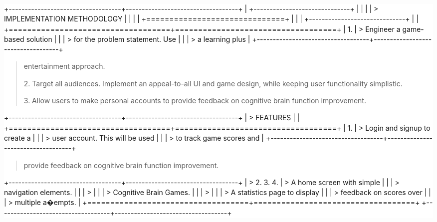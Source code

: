 +-----------------------------------+-----------------------------------+
| +------------------------------+  |                                   |
| | > IMPLEMENTATION METHODOLOGY |  |                                   |
| +==============================+  |                                   |
| +------------------------------+  |                                   |
+===================================+===================================+
| 1\.                               | > Engineer a game-based solution  |
|                                   | > for the problem statement. Use  |
|                                   | > a learning plus                 |
+-----------------------------------+-----------------------------------+

> entertainment approach.
>
> 2\. Target all audiences. Implement an appeal-to-all UI and game
> design, while keeping user functionality simplistic.
>
> 3\. Allow users to make personal accounts to provide feedback on
> cognitive brain function improvement.

+-----------------------------------+-----------------------------------+
| > FEATURES                        |                                   |
+===================================+===================================+
| 1\.                               | > Login and signup to create a    |
|                                   | > user account. This will be used |
|                                   | > to track game scores and        |
+-----------------------------------+-----------------------------------+

> provide feedback on cognitive brain function improvement.

+-----------------------------------+-----------------------------------+
| > 2\. 3. 4.                       | > A home screen with simple       |
|                                   | > navigation elements.            |
|                                   | >                                 |
|                                   | > Cognitive Brain Games.          |
|                                   | >                                 |
|                                   | > A statistics page to display    |
|                                   | > feedback on scores over         |
|                                   | > multiple a�empts.               |
+===================================+===================================+
+-----------------------------------+-----------------------------------+

